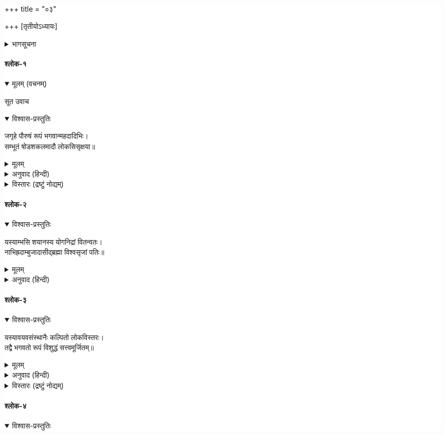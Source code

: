 +++
title = "०३"

+++
[तृतीयोऽध्यायः]



<details><summary>भागसूचना</summary></details>

#### श्लोक-१


<details open><summary>मूलम् (वचनम्)</summary>

सूत उवाच
</details>

<details open><summary>विश्वास-प्रस्तुतिः</summary>

जगृहे पौरुषं रूपं भगवान्महदादिभिः।  
सम्भूतं षोडशकलमादौ लोकसिसृक्षया॥
</details>

<details><summary>मूलम्</summary></details>

<details><summary>अनुवाद (हिन्दी)</summary></details>

<details><summary>विस्तारः (द्रष्टुं नोद्यम्)</summary></details>

#### श्लोक-२


<details open><summary>विश्वास-प्रस्तुतिः</summary>

यस्याम्भसि शयानस्य योगनिद्रां वितन्वतः।  
नाभिह्रदाम्बुजादासीद‍्ब्रह्मा विश्वसृजां पतिः॥
</details>

<details><summary>मूलम्</summary></details>

<details><summary>अनुवाद (हिन्दी)</summary></details>

#### श्लोक-३


<details open><summary>विश्वास-प्रस्तुतिः</summary>

यस्यावयवसंस्थानैः कल्पितो लोकविस्तरः।  
तद्वै भगवतो रूपं विशुद्धं सत्त्वमूर्जितम्॥
</details>

<details><summary>मूलम्</summary></details>

<details><summary>अनुवाद (हिन्दी)</summary></details>

<details><summary>विस्तारः (द्रष्टुं नोद्यम्)</summary></details>

#### श्लोक-४


<details open><summary>विश्वास-प्रस्तुतिः</summary>
